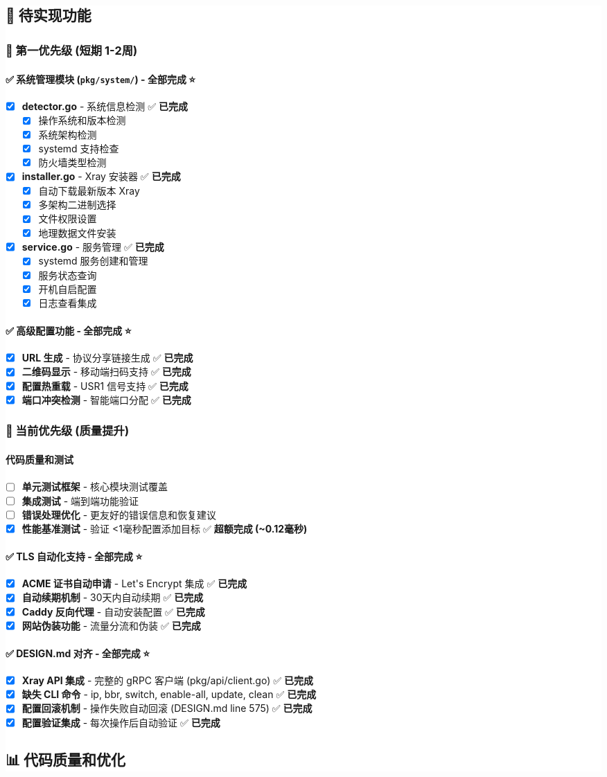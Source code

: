 ## 🚧 待实现功能

### 🏁 第一优先级 (短期 1-2周)

#### ✅ 系统管理模块 (`pkg/system/`) - **全部完成** ⭐
- [x] **detector.go** - 系统信息检测 ✅ **已完成**
  - [x] 操作系统和版本检测
  - [x] 系统架构检测
  - [x] systemd 支持检查
  - [x] 防火墙类型检测

- [x] **installer.go** - Xray 安装器 ✅ **已完成**
  - [x] 自动下载最新版本 Xray
  - [x] 多架构二进制选择
  - [x] 文件权限设置
  - [x] 地理数据文件安装

- [x] **service.go** - 服务管理 ✅ **已完成**
  - [x] systemd 服务创建和管理
  - [x] 服务状态查询
  - [x] 开机自启配置
  - [x] 日志查看集成

#### ✅ 高级配置功能 - **全部完成** ⭐
- [x] **URL 生成** - 协议分享链接生成 ✅ **已完成**
- [x] **二维码显示** - 移动端扫码支持 ✅ **已完成**
- [x] **配置热重载** - USR1 信号支持 ✅ **已完成**
- [x] **端口冲突检测** - 智能端口分配 ✅ **已完成**

### 🎯 当前优先级 (质量提升)

#### 代码质量和测试
- [ ] **单元测试框架** - 核心模块测试覆盖
- [ ] **集成测试** - 端到端功能验证
- [ ] **错误处理优化** - 更友好的错误信息和恢复建议
- [x] **性能基准测试** - 验证 <1毫秒配置添加目标 ✅ **超额完成 (~0.12毫秒)**

#### ✅ TLS 自动化支持 - **全部完成** ⭐
- [x] **ACME 证书自动申请** - Let's Encrypt 集成 ✅ **已完成**
- [x] **自动续期机制** - 30天内自动续期 ✅ **已完成**
- [x] **Caddy 反向代理** - 自动安装配置 ✅ **已完成**
- [x] **网站伪装功能** - 流量分流和伪装 ✅ **已完成**

#### ✅ DESIGN.md 对齐 - **全部完成** ⭐
- [x] **Xray API 集成** - 完整的 gRPC 客户端 (pkg/api/client.go) ✅ **已完成**
- [x] **缺失 CLI 命令** - ip, bbr, switch, enable-all, update, clean ✅ **已完成**
- [x] **配置回滚机制** - 操作失败自动回滚 (DESIGN.md line 575) ✅ **已完成**
- [x] **配置验证集成** - 每次操作后自动验证 ✅ **已完成**

## 📊 代码质量和优化
